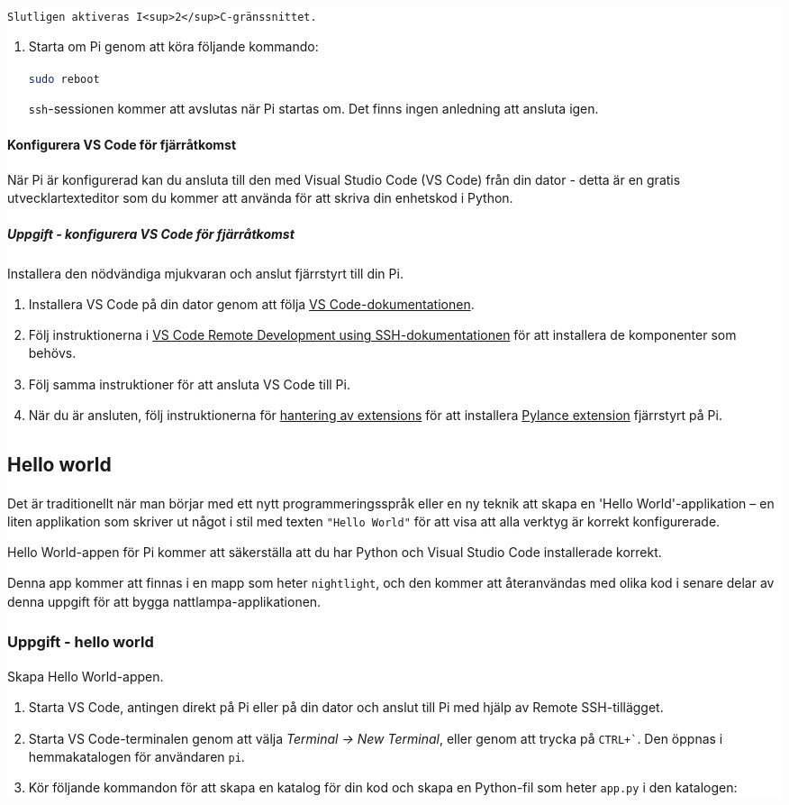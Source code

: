     Slutligen aktiveras I<sup>2</sup>C-gränssnittet.

1. Starta om Pi genom att köra följande kommando:

    ```sh
    sudo reboot
    ```

    `ssh`-sessionen kommer att avslutas när Pi startas om. Det finns ingen anledning att ansluta igen.

#### Konfigurera VS Code för fjärråtkomst

När Pi är konfigurerad kan du ansluta till den med Visual Studio Code (VS Code) från din dator - detta är en gratis utvecklartexteditor som du kommer att använda för att skriva din enhetskod i Python.

##### Uppgift - konfigurera VS Code för fjärråtkomst

Installera den nödvändiga mjukvaran och anslut fjärrstyrt till din Pi.

1. Installera VS Code på din dator genom att följa [VS Code-dokumentationen](https://code.visualstudio.com?WT.mc_id=academic-17441-jabenn).

1. Följ instruktionerna i [VS Code Remote Development using SSH-dokumentationen](https://code.visualstudio.com/docs/remote/ssh?WT.mc_id=academic-17441-jabenn) för att installera de komponenter som behövs.

1. Följ samma instruktioner för att ansluta VS Code till Pi.

1. När du är ansluten, följ instruktionerna för [hantering av extensions](https://code.visualstudio.com/docs/remote/ssh#_managing-extensions?WT.mc_id=academic-17441-jabenn) för att installera [Pylance extension](https://marketplace.visualstudio.com/items?WT.mc_id=academic-17441-jabenn&itemName=ms-python.vscode-pylance) fjärrstyrt på Pi.

## Hello world
Det är traditionellt när man börjar med ett nytt programmeringsspråk eller en ny teknik att skapa en 'Hello World'-applikation – en liten applikation som skriver ut något i stil med texten `"Hello World"` för att visa att alla verktyg är korrekt konfigurerade.

Hello World-appen för Pi kommer att säkerställa att du har Python och Visual Studio Code installerade korrekt.

Denna app kommer att finnas i en mapp som heter `nightlight`, och den kommer att återanvändas med olika kod i senare delar av denna uppgift för att bygga nattlampa-applikationen.

### Uppgift - hello world

Skapa Hello World-appen.

1. Starta VS Code, antingen direkt på Pi eller på din dator och anslut till Pi med hjälp av Remote SSH-tillägget.

1. Starta VS Code-terminalen genom att välja *Terminal -> New Terminal*, eller genom att trycka på `` CTRL+` ``. Den öppnas i hemmakatalogen för användaren `pi`.

1. Kör följande kommandon för att skapa en katalog för din kod och skapa en Python-fil som heter `app.py` i den katalogen:

